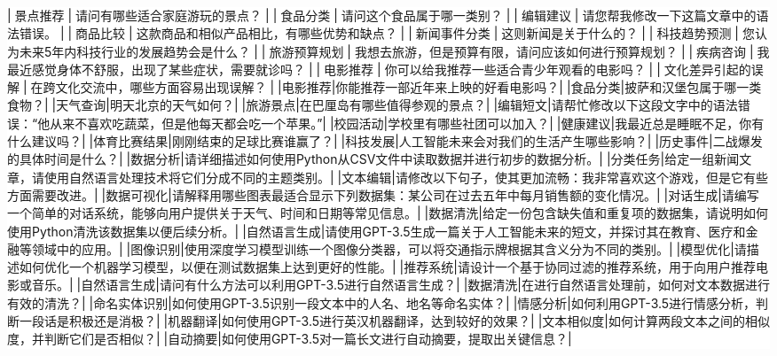 | 景点推荐             | 请问有哪些适合家庭游玩的景点？                                                                                  |
| 食品分类             | 请问这个食品属于哪一类别？                                                                                      |
| 编辑建议             | 请您帮我修改一下这篇文章中的语法错误。                                                                          |
| 商品比较             | 这款商品和相似产品相比，有哪些优势和缺点？                                                                      |
| 新闻事件分类         | 这则新闻是关于什么的？                                                                                          |
| 科技趋势预测         | 您认为未来5年内科技行业的发展趋势会是什么？                                                                      |
| 旅游预算规划         | 我想去旅游，但是预算有限，请问应该如何进行预算规划？                                                           |
| 疾病咨询             | 我最近感觉身体不舒服，出现了某些症状，需要就诊吗？                                                                |
| 电影推荐             | 你可以给我推荐一些适合青少年观看的电影吗？                                                                        |
| 文化差异引起的误解   | 在跨文化交流中，哪些方面容易出现误解？                                                                          |
|电影推荐|你能推荐一部近年来上映的好看电影吗？|
|食品分类|披萨和汉堡包属于哪一类食物？|
|天气查询|明天北京的天气如何？|
|旅游景点|在巴厘岛有哪些值得参观的景点？|
|编辑短文|请帮忙修改以下这段文字中的语法错误：“他从来不喜欢吃蔬菜，但是他每天都会吃一个苹果。”|
|校园活动|学校里有哪些社团可以加入？|
|健康建议|我最近总是睡眠不足，你有什么建议吗？|
|体育比赛结果|刚刚结束的足球比赛谁赢了？|
|科技发展|人工智能未来会对我们的生活产生哪些影响？|
|历史事件|二战爆发的具体时间是什么？|
|数据分析|请详细描述如何使用Python从CSV文件中读取数据并进行初步的数据分析。|
|分类任务|给定一组新闻文章，请使用自然语言处理技术将它们分成不同的主题类别。|
|文本编辑|请修改以下句子，使其更加流畅：我非常喜欢这个游戏，但是它有些方面需要改进。|
|数据可视化|请解释用哪些图表最适合显示下列数据集：某公司在过去五年中每月销售额的变化情况。|
|对话生成|请编写一个简单的对话系统，能够向用户提供关于天气、时间和日期等常见信息。|
|数据清洗|给定一份包含缺失值和重复项的数据集，请说明如何使用Python清洗该数据集以便后续分析。|
|自然语言生成|请使用GPT-3.5生成一篇关于人工智能未来的短文，并探讨其在教育、医疗和金融等领域中的应用。|
|图像识别|使用深度学习模型训练一个图像分类器，可以将交通指示牌根据其含义分为不同的类别。|
|模型优化|请描述如何优化一个机器学习模型，以便在测试数据集上达到更好的性能。|
|推荐系统|请设计一个基于协同过滤的推荐系统，用于向用户推荐电影或音乐。|
|自然语言生成|请问有什么方法可以利用GPT-3.5进行自然语言生成？|
|数据清洗|在进行自然语言处理前，如何对文本数据进行有效的清洗？|
|命名实体识别|如何使用GPT-3.5识别一段文本中的人名、地名等命名实体？|
|情感分析|如何利用GPT-3.5进行情感分析，判断一段话是积极还是消极？|
|机器翻译|如何使用GPT-3.5进行英汉机器翻译，达到较好的效果？|
|文本相似度|如何计算两段文本之间的相似度，并判断它们是否相似？|
|自动摘要|如何使用GPT-3.5对一篇长文进行自动摘要，提取出关键信息？|